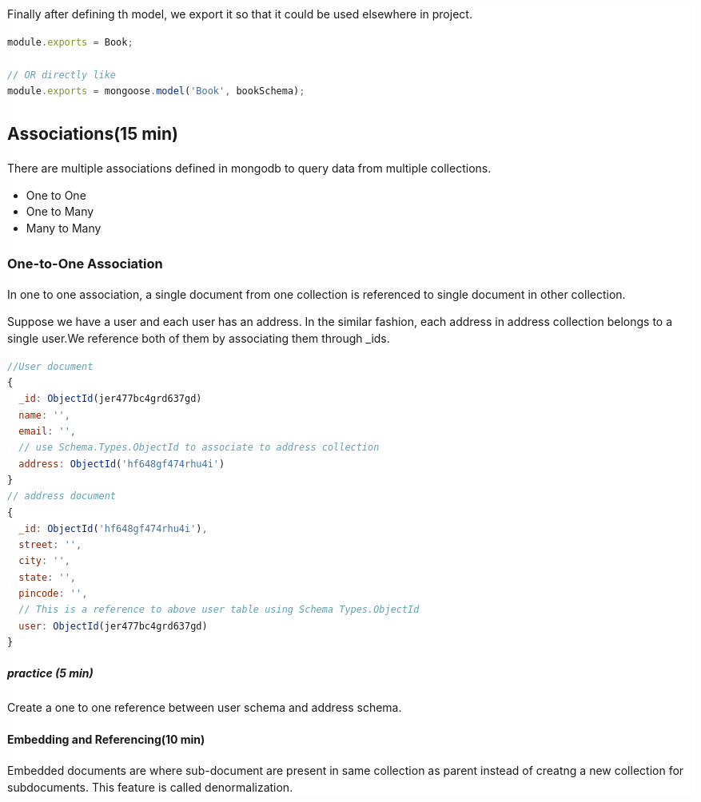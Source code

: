 Finally after defining th model, we export it so that it could be used elsewhere in project.

```js
module.exports = Book;

// OR directly like
module.exports = mongoose.model('Book', bookSchema);

``` 



## Associations(15 min)
There are multiple associations defined in mongodb to query data from multiple
collections.
  - One to One
  - One to Many
  - Many to Many

### One-to-One Association
In one to one association, a single document from one collection is referenced to
single document in other collection.

Suppose we have a user and each user has an address. In the similar fashion, each
address in address collection belongs to a single user.We reference both of them 
by associating them through _ids.

```js
//User document
{
  _id: ObjectId(jer477bc4grd637gd)
  name: '',
  email: '',
  // use Schema.Types.ObjectId to associate to address collection
  address: ObjectId('hf648gf474rhu4i')
}
// address document
{
  _id: ObjectId('hf648gf474rhu4i'),
  street: '',
  city: '',
  state: '',
  pincode: '',
  // This is a reference to above user table using Schema Types.ObjectId
  user: ObjectId(jer477bc4grd637gd)
}
```


##### practice (5 min)
Create a one to one reference between user schema and address schema.

#### Embedding and Referencing(10 min)
Embedded documents are where sub-document are present in same collection as parent
instead of creatng a new collection for subdocuments. This feature is called 
denormalization. 

